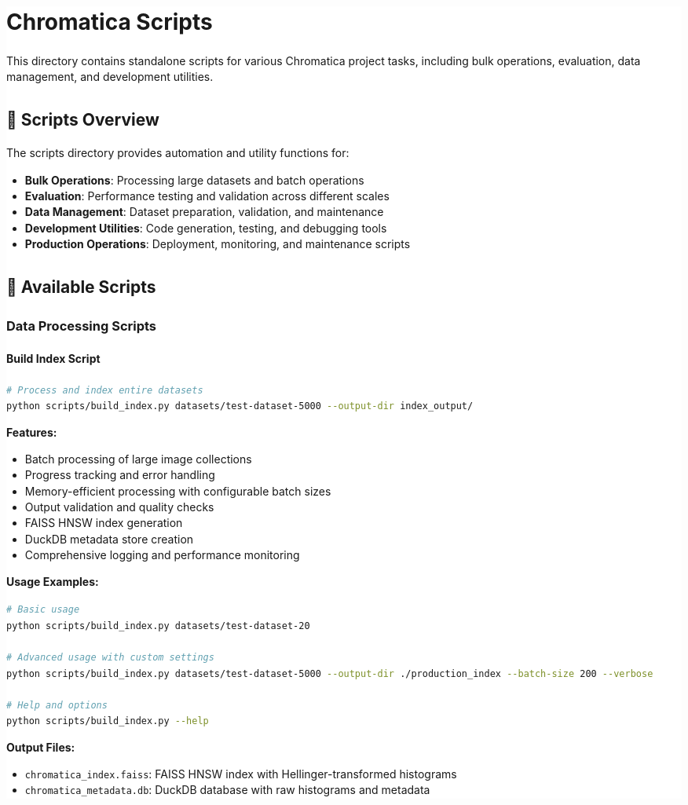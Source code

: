 # Chromatica Scripts

This directory contains standalone scripts for various Chromatica project tasks, including bulk operations, evaluation, data management, and development utilities.

## 📁 Scripts Overview

The scripts directory provides automation and utility functions for:

- **Bulk Operations**: Processing large datasets and batch operations
- **Evaluation**: Performance testing and validation across different scales
- **Data Management**: Dataset preparation, validation, and maintenance
- **Development Utilities**: Code generation, testing, and debugging tools
- **Production Operations**: Deployment, monitoring, and maintenance scripts

## 🚀 Available Scripts

### Data Processing Scripts

#### Build Index Script

```bash
# Process and index entire datasets
python scripts/build_index.py datasets/test-dataset-5000 --output-dir index_output/
```

**Features:**

- Batch processing of large image collections
- Progress tracking and error handling
- Memory-efficient processing with configurable batch sizes
- Output validation and quality checks
- FAISS HNSW index generation
- DuckDB metadata store creation
- Comprehensive logging and performance monitoring

**Usage Examples:**

```bash
# Basic usage
python scripts/build_index.py datasets/test-dataset-20

# Advanced usage with custom settings
python scripts/build_index.py datasets/test-dataset-5000 --output-dir ./production_index --batch-size 200 --verbose

# Help and options
python scripts/build_index.py --help
```

**Output Files:**

- `chromatica_index.faiss`: FAISS HNSW index with Hellinger-transformed histograms
- `chromatica_metadata.db`: DuckDB database with raw histograms and metadata

